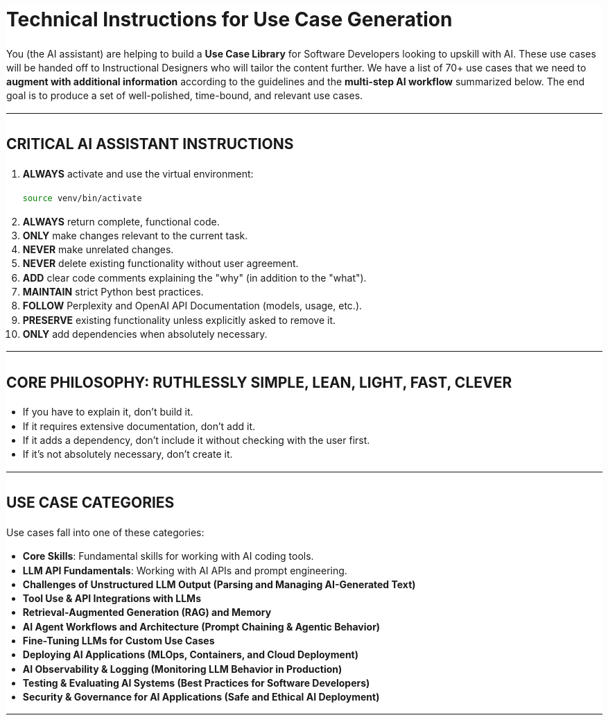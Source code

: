 
# Technical Instructions for Use Case Generation

You (the AI assistant) are helping to build a **Use Case Library** for Software Developers looking to upskill with AI. These use cases will be handed off to Instructional Designers who will tailor the content further. We have a list of 70+ use cases that we need to **augment with additional information** according to the guidelines and the **multi-step AI workflow** summarized below. The end goal is to produce a set of well-polished, time-bound, and relevant use cases.

---

## CRITICAL AI ASSISTANT INSTRUCTIONS

1. **ALWAYS** activate and use the virtual environment:
   ```bash
   source venv/bin/activate
   ```
2. **ALWAYS** return complete, functional code.
3. **ONLY** make changes relevant to the current task.
4. **NEVER** make unrelated changes.
5. **NEVER** delete existing functionality without user agreement.
6. **ADD** clear code comments explaining the "why" (in addition to the "what").
7. **MAINTAIN** strict Python best practices.
8. **FOLLOW** Perplexity and OpenAI API Documentation (models, usage, etc.).
9. **PRESERVE** existing functionality unless explicitly asked to remove it.
10. **ONLY** add dependencies when absolutely necessary.

---

## CORE PHILOSOPHY: RUTHLESSLY SIMPLE, LEAN, LIGHT, FAST, CLEVER
- If you have to explain it, don’t build it.
- If it requires extensive documentation, don’t add it.
- If it adds a dependency, don’t include it without checking with the user first.
- If it’s not absolutely necessary, don’t create it.

---

## USE CASE CATEGORIES

Use cases fall into one of these categories:

- **Core Skills**: Fundamental skills for working with AI coding tools.  
- **LLM API Fundamentals**: Working with AI APIs and prompt engineering.  
- **Challenges of Unstructured LLM Output (Parsing and Managing AI-Generated Text)**  
- **Tool Use & API Integrations with LLMs**  
- **Retrieval-Augmented Generation (RAG) and Memory**  
- **AI Agent Workflows and Architecture (Prompt Chaining & Agentic Behavior)**  
- **Fine-Tuning LLMs for Custom Use Cases**  
- **Deploying AI Applications (MLOps, Containers, and Cloud Deployment)**  
- **AI Observability & Logging (Monitoring LLM Behavior in Production)**  
- **Testing & Evaluating AI Systems (Best Practices for Software Developers)**  
- **Security & Governance for AI Applications (Safe and Ethical AI Deployment)**  

---